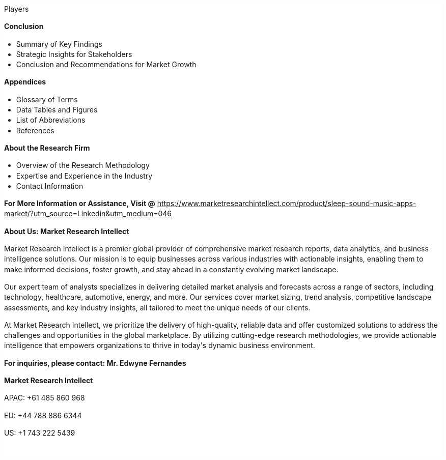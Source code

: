 Players</li></ul><p><strong>Conclusion</strong></p><ul><li>Summary of Key Findings</li><li>Strategic Insights for Stakeholders</li><li>Conclusion and Recommendations for Market Growth</li></ul><p><strong>Appendices</strong></p><ul><li>Glossary of Terms</li><li>Data Tables and Figures</li><li>List of Abbreviations</li><li>References</li></ul><p><strong>About the Research Firm</strong></p><ul><li>Overview of the Research Methodology</li><li>Expertise and Experience in the Industry</li><li>Contact Information</li></ul></div><div class="article-main__content" data-test-id="publishing-text-block"><p><span class="font-[700]"><strong>For More Information or Assistance, Visit @</strong>&nbsp;<a href="https://www.marketresearchintellect.com/product/sleep-sound-music-apps-market/?utm_source=Linkedin&utm_medium=046">https://www.marketresearchintellect.com/product/sleep-sound-music-apps-market/?utm_source=Linkedin&utm_medium=046</a></span></p><p><strong>About Us: Market Research Intellect</strong></p><p>Market Research Intellect is a premier global provider of comprehensive market research reports, data analytics, and business intelligence solutions. Our mission is to equip businesses across various industries with actionable insights, enabling them to make informed decisions, foster growth, and stay ahead in a constantly evolving market landscape.</p><p>Our expert team of analysts specializes in delivering detailed market analysis and forecasts across a range of sectors, including technology, healthcare, automotive, energy, and more. Our services cover market sizing, trend analysis, competitive landscape assessments, and key industry insights, all tailored to meet the unique needs of our clients.</p><p>At Market Research Intellect, we prioritize the delivery of high-quality, reliable data and offer customized solutions to address the challenges and opportunities in the global marketplace. By utilizing cutting-edge research methodologies, we provide actionable intelligence that empowers organizations to thrive in today's dynamic business environment.</p><p><strong>For inquiries, please contact: Mr. Edwyne Fernandes</strong></p><p><strong>Market Research Intellect</strong></p><p>APAC: +61 485 860 968</p><p>EU: +44 788 886 6344</p><p>US: +1 743 222 5439</p></div><div class="article-main__content" data-test-id="publishing-text-block">&nbsp;</div>
